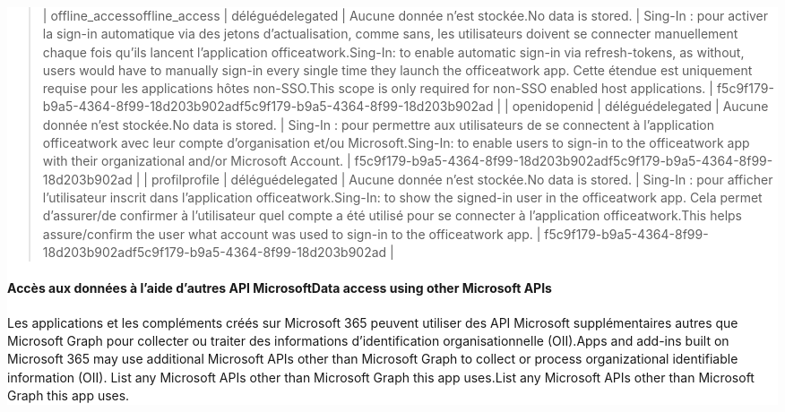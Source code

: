 >| <span data-ttu-id="09b79-159">offline_access</span><span class="sxs-lookup"><span data-stu-id="09b79-159">offline_access</span></span> | <span data-ttu-id="09b79-160">délégué</span><span class="sxs-lookup"><span data-stu-id="09b79-160">delegated</span></span> | <span data-ttu-id="09b79-161">Aucune donnée n’est stockée.</span><span class="sxs-lookup"><span data-stu-id="09b79-161">No data is stored.</span></span> | <span data-ttu-id="09b79-162">Sing-In : pour activer la sign-in automatique via des jetons d’actualisation, comme sans, les utilisateurs doivent se connecter manuellement chaque fois qu’ils lancent l’application officeatwork.</span><span class="sxs-lookup"><span data-stu-id="09b79-162">Sing-In: to enable automatic sign-in via refresh-tokens, as without, users would have to manually sign-in every single time they launch the officeatwork app.</span></span> <span data-ttu-id="09b79-163">Cette étendue est uniquement requise pour les applications hôtes non-SSO.</span><span class="sxs-lookup"><span data-stu-id="09b79-163">This scope is only required for non-SSO enabled host applications.</span></span> | <span data-ttu-id="09b79-164">f5c9f179-b9a5-4364-8f99-18d203b902ad</span><span class="sxs-lookup"><span data-stu-id="09b79-164">f5c9f179-b9a5-4364-8f99-18d203b902ad</span></span> |
>| <span data-ttu-id="09b79-165">openid</span><span class="sxs-lookup"><span data-stu-id="09b79-165">openid</span></span> | <span data-ttu-id="09b79-166">délégué</span><span class="sxs-lookup"><span data-stu-id="09b79-166">delegated</span></span> | <span data-ttu-id="09b79-167">Aucune donnée n’est stockée.</span><span class="sxs-lookup"><span data-stu-id="09b79-167">No data is stored.</span></span> | <span data-ttu-id="09b79-168">Sing-In : pour permettre aux utilisateurs de se connectent à l’application officeatwork avec leur compte d’organisation et/ou Microsoft.</span><span class="sxs-lookup"><span data-stu-id="09b79-168">Sing-In: to enable users to sign-in to the officeatwork app with their organizational and/or Microsoft Account.</span></span> | <span data-ttu-id="09b79-169">f5c9f179-b9a5-4364-8f99-18d203b902ad</span><span class="sxs-lookup"><span data-stu-id="09b79-169">f5c9f179-b9a5-4364-8f99-18d203b902ad</span></span> |
>| <span data-ttu-id="09b79-170">profil</span><span class="sxs-lookup"><span data-stu-id="09b79-170">profile</span></span> | <span data-ttu-id="09b79-171">délégué</span><span class="sxs-lookup"><span data-stu-id="09b79-171">delegated</span></span> | <span data-ttu-id="09b79-172">Aucune donnée n’est stockée.</span><span class="sxs-lookup"><span data-stu-id="09b79-172">No data is stored.</span></span> | <span data-ttu-id="09b79-173">Sing-In : pour afficher l’utilisateur inscrit dans l’application officeatwork.</span><span class="sxs-lookup"><span data-stu-id="09b79-173">Sing-In: to show the signed-in user in the officeatwork app.</span></span> <span data-ttu-id="09b79-174">Cela permet d’assurer/de confirmer à l’utilisateur quel compte a été utilisé pour se connecter à l’application officeatwork.</span><span class="sxs-lookup"><span data-stu-id="09b79-174">This helps assure/confirm the user what account was used to sign-in to the officeatwork app.</span></span> | <span data-ttu-id="09b79-175">f5c9f179-b9a5-4364-8f99-18d203b902ad</span><span class="sxs-lookup"><span data-stu-id="09b79-175">f5c9f179-b9a5-4364-8f99-18d203b902ad</span></span> |

#### <a name="data-access-using-other-microsoft-apis"></a><span data-ttu-id="09b79-176">Accès aux données à l’aide d’autres API Microsoft</span><span class="sxs-lookup"><span data-stu-id="09b79-176">Data access using other Microsoft APIs</span></span>

<span data-ttu-id="09b79-177">Les applications et les compléments créés sur Microsoft 365 peuvent utiliser des API Microsoft supplémentaires autres que Microsoft Graph pour collecter ou traiter des informations d’identification organisationnelle (OII).</span><span class="sxs-lookup"><span data-stu-id="09b79-177">Apps and add-ins built on Microsoft 365 may use additional Microsoft APIs other than Microsoft Graph to collect or process organizational identifiable information (OII).</span></span> <span data-ttu-id="09b79-178">List any Microsoft APIs other than Microsoft Graph this app uses.</span><span class="sxs-lookup"><span data-stu-id="09b79-178">List any Microsoft APIs other than Microsoft Graph this app uses.</span></span>

